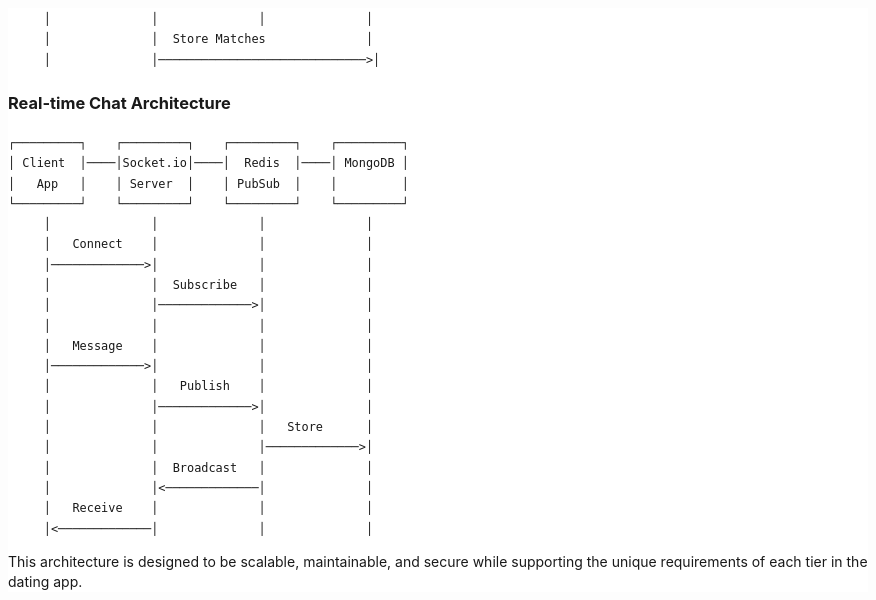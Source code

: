 ```
     │              │              │              │
     │              │  Store Matches              │
     │              │─────────────────────────────>│
```

### Real-time Chat Architecture

```
┌─────────┐    ┌─────────┐    ┌─────────┐    ┌─────────┐
│ Client  │────│Socket.io│────│  Redis  │────│ MongoDB │
│   App   │    │ Server  │    │ PubSub  │    │         │
└─────────┘    └─────────┘    └─────────┘    └─────────┘
     │              │              │              │
     │   Connect    │              │              │
     │─────────────>│              │              │
     │              │  Subscribe   │              │
     │              │─────────────>│              │
     │              │              │              │
     │   Message    │              │              │
     │─────────────>│              │              │
     │              │   Publish    │              │
     │              │─────────────>│              │
     │              │              │   Store      │
     │              │              │─────────────>│
     │              │  Broadcast   │              │
     │              │<─────────────│              │
     │   Receive    │              │              │
     │<─────────────│              │              │
```

This architecture is designed to be scalable, maintainable, and secure while supporting the unique requirements of each tier in the dating app.